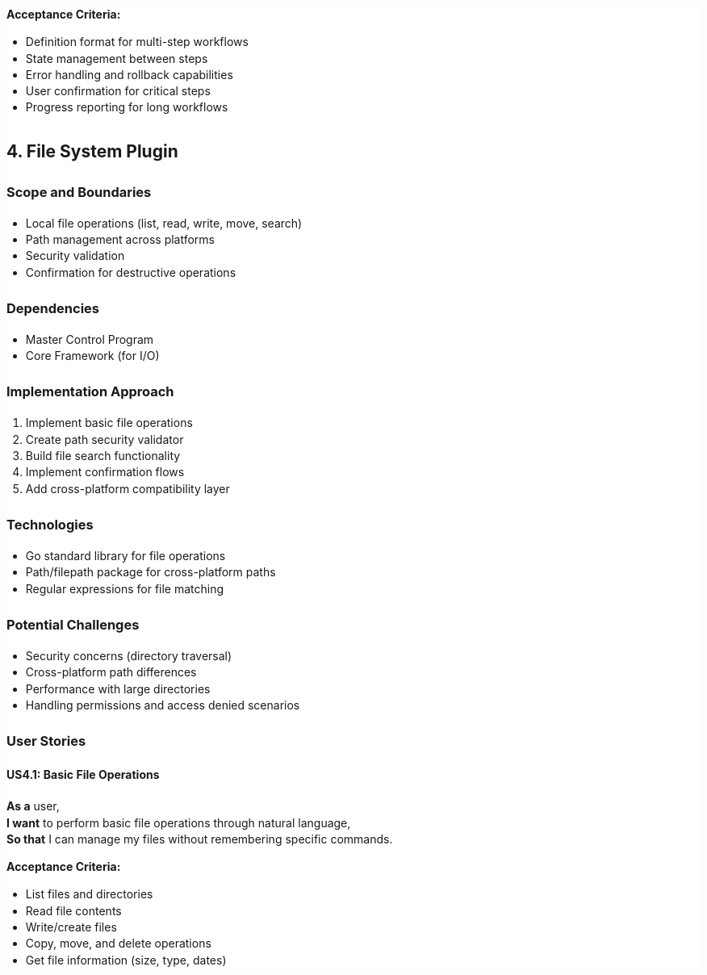 **Acceptance Criteria:**
- Definition format for multi-step workflows
- State management between steps
- Error handling and rollback capabilities
- User confirmation for critical steps
- Progress reporting for long workflows

## 4. File System Plugin

### Scope and Boundaries
- Local file operations (list, read, write, move, search)
- Path management across platforms
- Security validation
- Confirmation for destructive operations

### Dependencies
- Master Control Program
- Core Framework (for I/O)

### Implementation Approach
1. Implement basic file operations
2. Create path security validator
3. Build file search functionality
4. Implement confirmation flows
5. Add cross-platform compatibility layer

### Technologies
- Go standard library for file operations
- Path/filepath package for cross-platform paths
- Regular expressions for file matching

### Potential Challenges
- Security concerns (directory traversal)
- Cross-platform path differences
- Performance with large directories
- Handling permissions and access denied scenarios

### User Stories

#### US4.1: Basic File Operations
**As a** user,  
**I want** to perform basic file operations through natural language,  
**So that** I can manage my files without remembering specific commands.

**Acceptance Criteria:**
- List files and directories
- Read file contents
- Write/create files
- Copy, move, and delete operations
- Get file information (size, type, dates)
